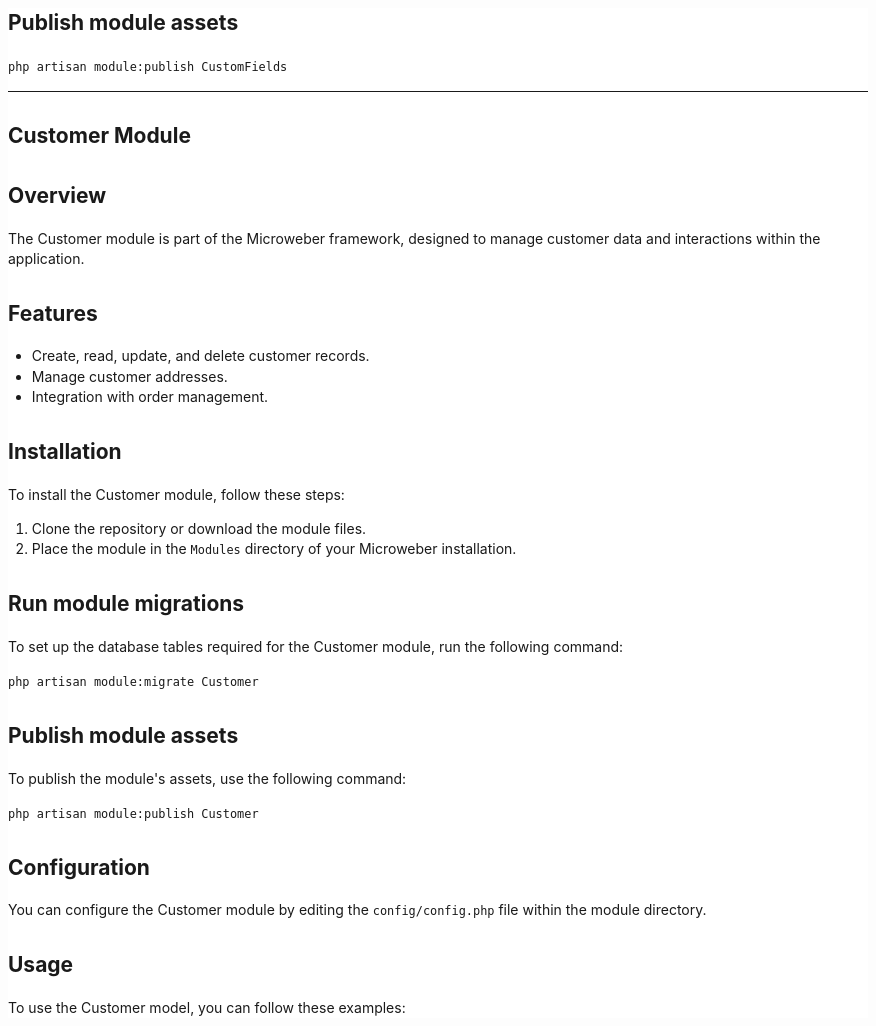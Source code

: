 ## Publish module assets

```sh
php artisan module:publish CustomFields
```


---

</chunk>

<chunk>

## Customer Module


## Overview
The Customer module is part of the Microweber framework, designed to manage customer data and interactions within the application.

## Features
- Create, read, update, and delete customer records.
- Manage customer addresses.
- Integration with order management.

## Installation
To install the Customer module, follow these steps:

1. Clone the repository or download the module files.
2. Place the module in the `Modules` directory of your Microweber installation.

## Run module migrations
To set up the database tables required for the Customer module, run the following command:

```sh
php artisan module:migrate Customer
```

## Publish module assets
To publish the module's assets, use the following command:

```sh
php artisan module:publish Customer
```

## Configuration
You can configure the Customer module by editing the `config/config.php` file within the module directory.

## Usage
To use the Customer model, you can follow these examples:
